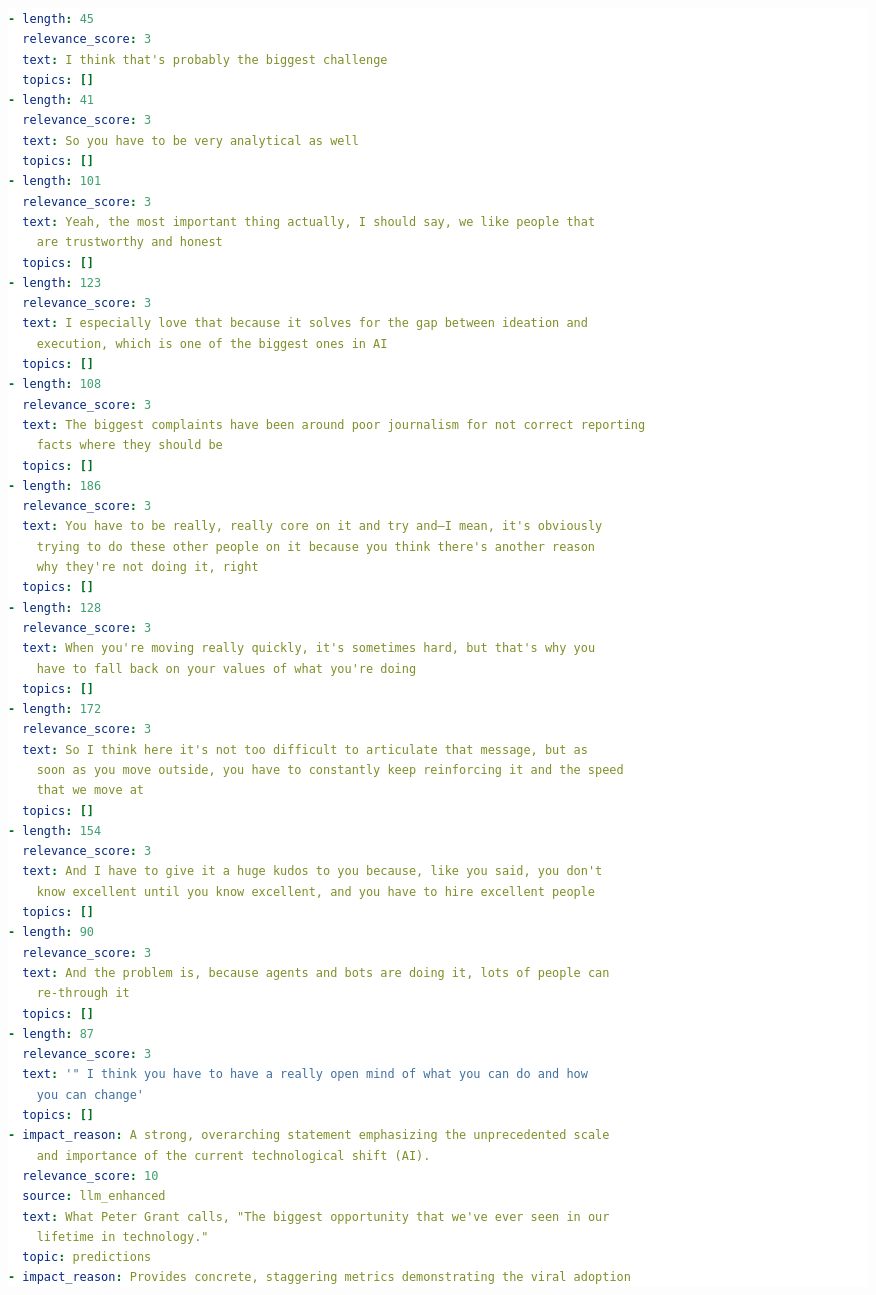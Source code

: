 ```yaml
- length: 45
  relevance_score: 3
  text: I think that's probably the biggest challenge
  topics: []
- length: 41
  relevance_score: 3
  text: So you have to be very analytical as well
  topics: []
- length: 101
  relevance_score: 3
  text: Yeah, the most important thing actually, I should say, we like people that
    are trustworthy and honest
  topics: []
- length: 123
  relevance_score: 3
  text: I especially love that because it solves for the gap between ideation and
    execution, which is one of the biggest ones in AI
  topics: []
- length: 108
  relevance_score: 3
  text: The biggest complaints have been around poor journalism for not correct reporting
    facts where they should be
  topics: []
- length: 186
  relevance_score: 3
  text: You have to be really, really core on it and try and—I mean, it's obviously
    trying to do these other people on it because you think there's another reason
    why they're not doing it, right
  topics: []
- length: 128
  relevance_score: 3
  text: When you're moving really quickly, it's sometimes hard, but that's why you
    have to fall back on your values of what you're doing
  topics: []
- length: 172
  relevance_score: 3
  text: So I think here it's not too difficult to articulate that message, but as
    soon as you move outside, you have to constantly keep reinforcing it and the speed
    that we move at
  topics: []
- length: 154
  relevance_score: 3
  text: And I have to give it a huge kudos to you because, like you said, you don't
    know excellent until you know excellent, and you have to hire excellent people
  topics: []
- length: 90
  relevance_score: 3
  text: And the problem is, because agents and bots are doing it, lots of people can
    re-through it
  topics: []
- length: 87
  relevance_score: 3
  text: '" I think you have to have a really open mind of what you can do and how
    you can change'
  topics: []
- impact_reason: A strong, overarching statement emphasizing the unprecedented scale
    and importance of the current technological shift (AI).
  relevance_score: 10
  source: llm_enhanced
  text: What Peter Grant calls, "The biggest opportunity that we've ever seen in our
    lifetime in technology."
  topic: predictions
- impact_reason: Provides concrete, staggering metrics demonstrating the viral adoption
```